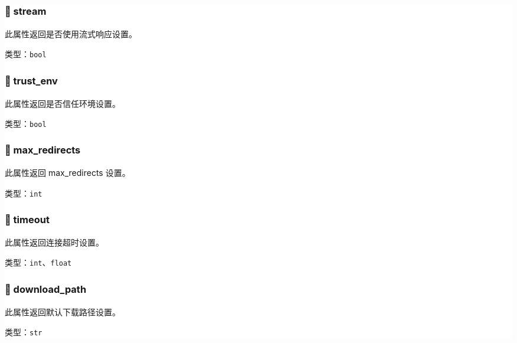 ### 📌 stream​

此属性返回是否使用流式响应设置。

类型：`bool`

### 📌 trust_env​

此属性返回是否信任环境设置。

类型：`bool`

### 📌 max_redirects​

此属性返回 max_redirects 设置。

类型：`int`

### 📌 timeout​

此属性返回连接超时设置。

类型：`int`、`float`

### 📌 download_path​

此属性返回默认下载路径设置。

类型：`str`
```